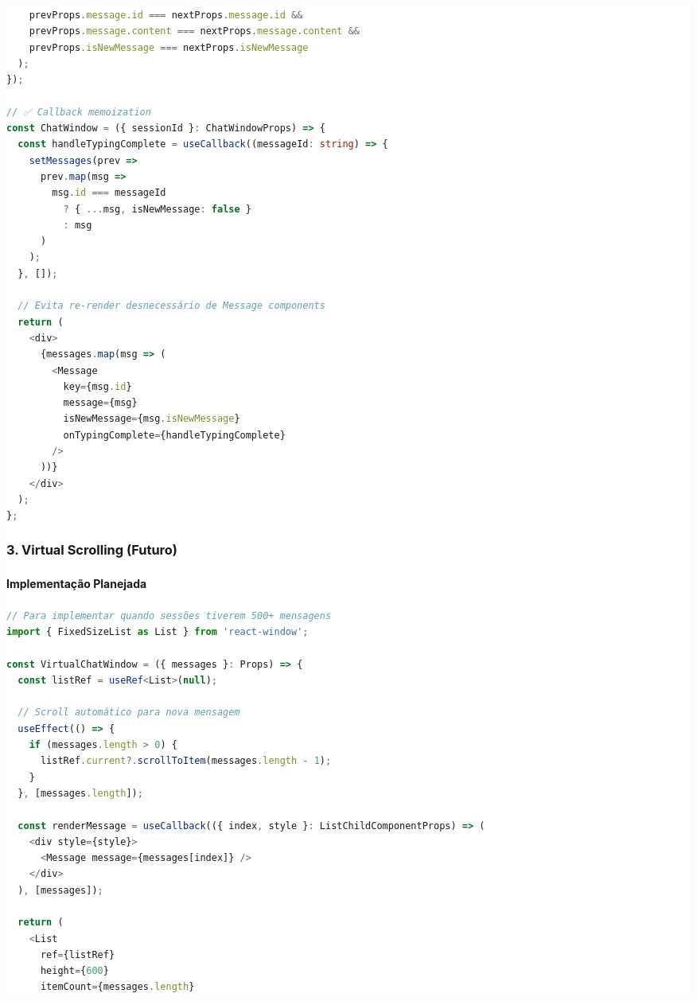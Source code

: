 ```typescript
    prevProps.message.id === nextProps.message.id &&
    prevProps.message.content === nextProps.message.content &&
    prevProps.isNewMessage === nextProps.isNewMessage
  );
});

// ✅ Callback memoization
const ChatWindow = ({ sessionId }: ChatWindowProps) => {
  const handleTypingComplete = useCallback((messageId: string) => {
    setMessages(prev =>
      prev.map(msg =>
        msg.id === messageId
          ? { ...msg, isNewMessage: false }
          : msg
      )
    );
  }, []);

  // Evita re-render desnecessário de Message components
  return (
    <div>
      {messages.map(msg => (
        <Message
          key={msg.id}
          message={msg}
          isNewMessage={msg.isNewMessage}
          onTypingComplete={handleTypingComplete}
        />
      ))}
    </div>
  );
};
```

### **3. Virtual Scrolling (Futuro)**

#### **Implementação Planejada**

```typescript
// Para implementar quando sessões tiverem 500+ mensagens
import { FixedSizeList as List } from 'react-window';

const VirtualChatWindow = ({ messages }: Props) => {
  const listRef = useRef<List>(null);

  // Scroll automático para nova mensagem
  useEffect(() => {
    if (messages.length > 0) {
      listRef.current?.scrollToItem(messages.length - 1);
    }
  }, [messages.length]);

  const renderMessage = useCallback(({ index, style }: ListChildComponentProps) => (
    <div style={style}>
      <Message message={messages[index]} />
    </div>
  ), [messages]);

  return (
    <List
      ref={listRef}
      height={600}
      itemCount={messages.length}
```